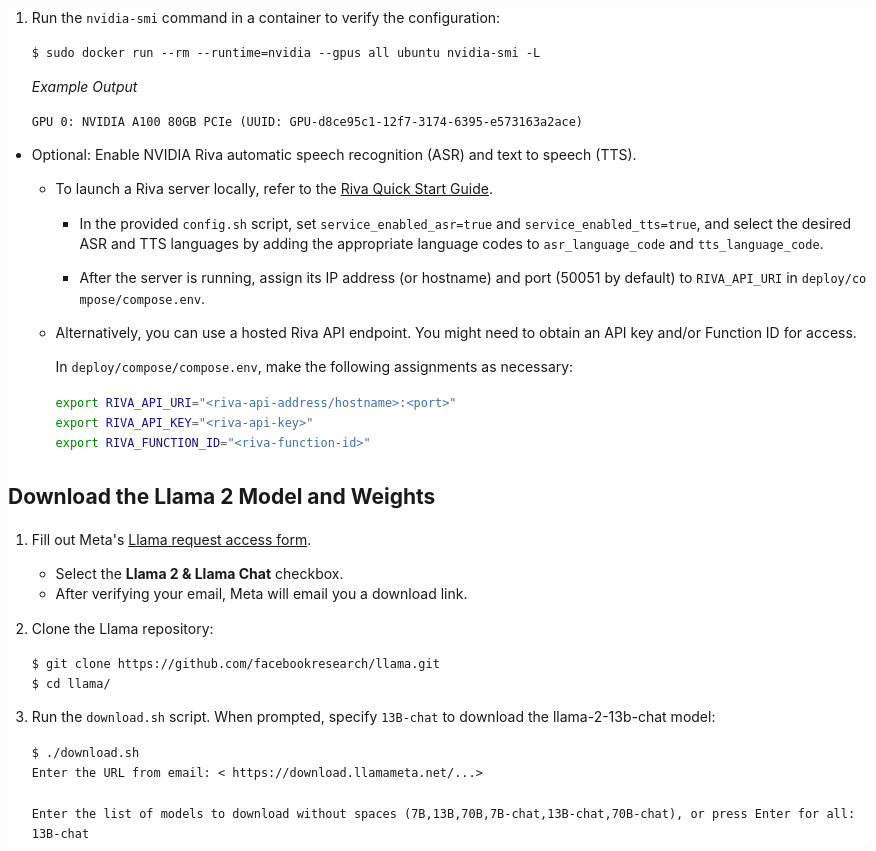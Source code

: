    1. Run the `nvidia-smi` command in a container to verify the configuration:

      ```console
      $ sudo docker run --rm --runtime=nvidia --gpus all ubuntu nvidia-smi -L
      ```

      *Example Output*

      ```output
      GPU 0: NVIDIA A100 80GB PCIe (UUID: GPU-d8ce95c1-12f7-3174-6395-e573163a2ace)
      ```

- Optional: Enable NVIDIA Riva automatic speech recognition (ASR) and text to speech (TTS).

  - To launch a Riva server locally, refer to the [Riva Quick Start Guide](https://docs.nvidia.com/deeplearning/riva/user-guide/docs/quick-start-guide.html).

    - In the provided `config.sh` script, set `service_enabled_asr=true` and `service_enabled_tts=true`, and select the desired ASR and TTS languages by adding the appropriate language codes to `asr_language_code` and `tts_language_code`.

    - After the server is running, assign its IP address (or hostname) and port (50051 by default) to `RIVA_API_URI` in `deploy/compose/compose.env`.

  - Alternatively, you can use a hosted Riva API endpoint. You might need to obtain an API key and/or Function ID for access.

    In `deploy/compose/compose.env`, make the following assignments as necessary:

    ```bash
    export RIVA_API_URI="<riva-api-address/hostname>:<port>"
    export RIVA_API_KEY="<riva-api-key>"
    export RIVA_FUNCTION_ID="<riva-function-id>"
    ```

## Download the Llama 2 Model and Weights

1. Fill out Meta's [Llama request access form](https://ai.meta.com/resources/models-and-libraries/llama-downloads/).

   - Select the **Llama 2 & Llama Chat** checkbox.
   - After verifying your email, Meta will email you a download link.

1. Clone the Llama repository:

   ```console
   $ git clone https://github.com/facebookresearch/llama.git
   $ cd llama/
   ```

1. Run the `download.sh` script.  When prompted, specify `13B-chat` to download the llama-2-13b-chat model:

   ```console
   $ ./download.sh
   Enter the URL from email: < https://download.llamameta.net/...>

   Enter the list of models to download without spaces (7B,13B,70B,7B-chat,13B-chat,70B-chat), or press Enter for all: 13B-chat
   ```
